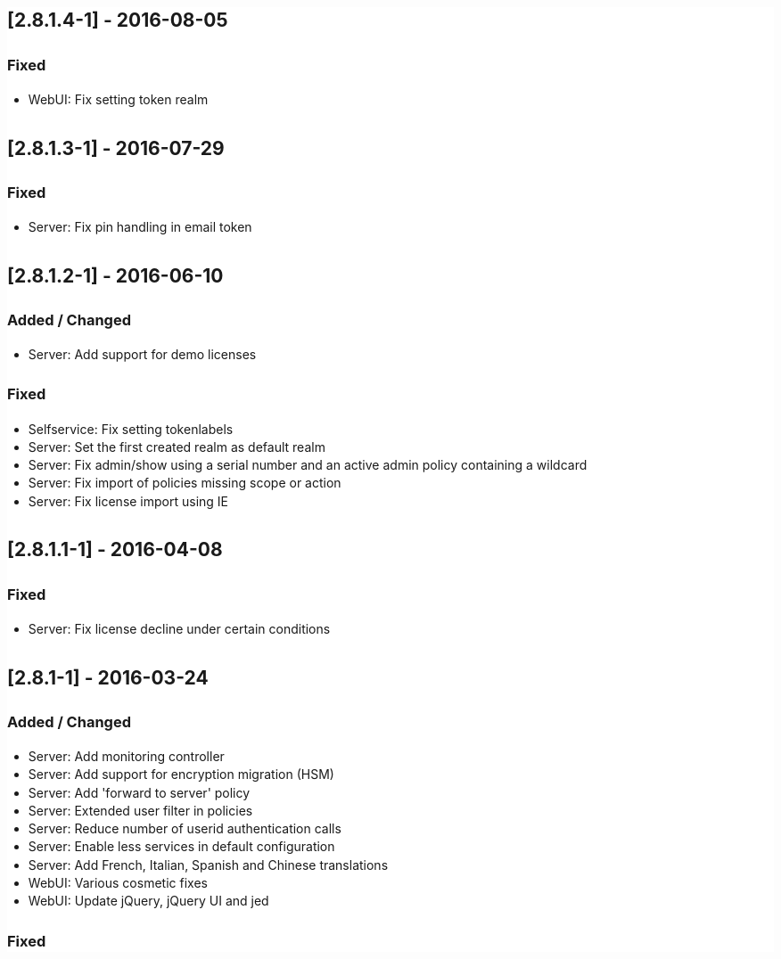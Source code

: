 ## [2.8.1.4-1] - 2016-08-05

### Fixed

- WebUI: Fix setting token realm

## [2.8.1.3-1] - 2016-07-29

### Fixed

- Server: Fix pin handling in email token

## [2.8.1.2-1] - 2016-06-10

### Added / Changed

- Server: Add support for demo licenses

### Fixed

- Selfservice: Fix setting tokenlabels
- Server: Set the first created realm as default realm
- Server: Fix admin/show using a serial number and an active admin policy
  containing a wildcard
- Server: Fix import of policies missing scope or action
- Server: Fix license import using IE

## [2.8.1.1-1] - 2016-04-08

### Fixed

- Server: Fix license decline under certain conditions

## [2.8.1-1] - 2016-03-24

### Added / Changed

- Server: Add monitoring controller
- Server: Add support for encryption migration (HSM)
- Server: Add 'forward to server' policy
- Server: Extended user filter in policies
- Server: Reduce number of userid authentication calls
- Server: Enable less services in default configuration
- Server: Add French, Italian, Spanish and Chinese translations
- WebUI: Various cosmetic fixes
- WebUI: Update jQuery, jQuery UI and jed

### Fixed
